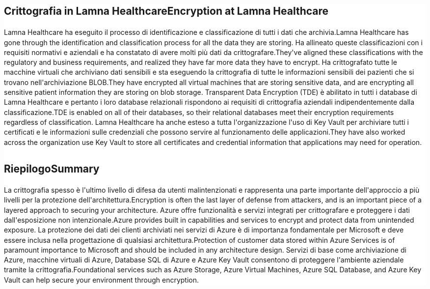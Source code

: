 ## <a name="encryption-at-lamna-healthcare"></a><span data-ttu-id="e91f0-201">Crittografia in Lamna Healthcare</span><span class="sxs-lookup"><span data-stu-id="e91f0-201">Encryption at Lamna Healthcare</span></span>

<span data-ttu-id="e91f0-202">Lamna Healthcare ha eseguito il processo di identificazione e classificazione di tutti i dati che archivia.</span><span class="sxs-lookup"><span data-stu-id="e91f0-202">Lamna Healthcare has gone through the identification and classification process for all the data they are storing.</span></span> <span data-ttu-id="e91f0-203">Ha allineato queste classificazioni con i requisiti normativi e aziendali e ha constatato di avere molti più dati da crittografare.</span><span class="sxs-lookup"><span data-stu-id="e91f0-203">They've aligned these classifications with the regulatory and business requirements, and realized they have far more data they have to encrypt.</span></span> <span data-ttu-id="e91f0-204">Ha crittografato tutte le macchine virtuali che archiviano dati sensibili e sta eseguendo la crittografia di tutte le informazioni sensibili dei pazienti che si trovano nell'archiviazione BLOB.</span><span class="sxs-lookup"><span data-stu-id="e91f0-204">They have encrypted all virtual machines that are storing sensitive data, and are encrypting all sensitive patient information they are storing on blob storage.</span></span> <span data-ttu-id="e91f0-205">Transparent Data Encryption (TDE) è abilitato in tutti i database di Lamna Healthcare e pertanto i loro database relazionali rispondono ai requisiti di crittografia aziendali indipendentemente dalla classificazione.</span><span class="sxs-lookup"><span data-stu-id="e91f0-205">TDE is enabled on all of their databases, so their relational databases meet their encryption requirements regardless of classification.</span></span> <span data-ttu-id="e91f0-206">Lamna Healthcare ha anche esteso a tutta l'organizzazione l'uso di Key Vault per archiviare tutti i certificati e le informazioni sulle credenziali che possono servire al funzionamento delle applicazioni.</span><span class="sxs-lookup"><span data-stu-id="e91f0-206">They have also worked across the organization use Key Vault to store all certificates and credential information that applications may need for operation.</span></span>

## <a name="summary"></a><span data-ttu-id="e91f0-207">Riepilogo</span><span class="sxs-lookup"><span data-stu-id="e91f0-207">Summary</span></span>

<span data-ttu-id="e91f0-208">La crittografia spesso è l'ultimo livello di difesa da utenti malintenzionati e rappresenta una parte importante dell'approccio a più livelli per la protezione dell'architettura.</span><span class="sxs-lookup"><span data-stu-id="e91f0-208">Encryption is often the last layer of defense from attackers, and is an important piece of a layered approach to securing your architecture.</span></span> <span data-ttu-id="e91f0-209">Azure offre funzionalità e servizi integrati per crittografare e proteggere i dati dall'esposizione non intenzionale.</span><span class="sxs-lookup"><span data-stu-id="e91f0-209">Azure provides built in capabilities and services to encrypt and protect data from unintended exposure.</span></span> <span data-ttu-id="e91f0-210">La protezione dei dati dei clienti archiviati nei servizi di Azure è di importanza fondamentale per Microsoft e deve essere inclusa nella progettazione di qualsiasi architettura.</span><span class="sxs-lookup"><span data-stu-id="e91f0-210">Protection of customer data stored within Azure Services is of paramount importance to Microsoft and should be included in any architecture design.</span></span> <span data-ttu-id="e91f0-211">Servizi di base come archiviazione di Azure, macchine virtuali di Azure, Database SQL di Azure e Azure Key Vault consentono di proteggere l'ambiente aziendale tramite la crittografia.</span><span class="sxs-lookup"><span data-stu-id="e91f0-211">Foundational services such as Azure Storage, Azure Virtual Machines, Azure SQL Database, and Azure Key Vault can help secure your environment through encryption.</span></span>
